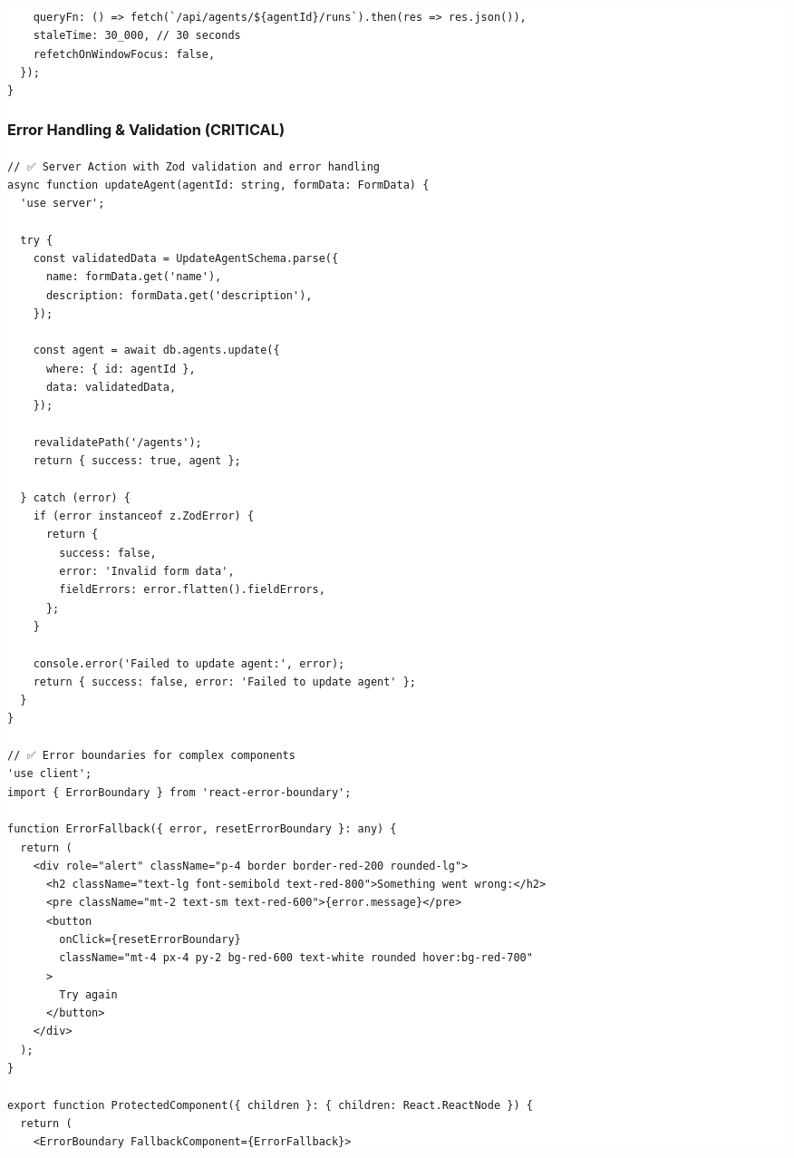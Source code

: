 ```tsx
    queryFn: () => fetch(`/api/agents/${agentId}/runs`).then(res => res.json()),
    staleTime: 30_000, // 30 seconds
    refetchOnWindowFocus: false,
  });
}
```

### Error Handling & Validation (CRITICAL)
```tsx
// ✅ Server Action with Zod validation and error handling
async function updateAgent(agentId: string, formData: FormData) {
  'use server';
  
  try {
    const validatedData = UpdateAgentSchema.parse({
      name: formData.get('name'),
      description: formData.get('description'),
    });
    
    const agent = await db.agents.update({
      where: { id: agentId },
      data: validatedData,
    });
    
    revalidatePath('/agents');
    return { success: true, agent };
    
  } catch (error) {
    if (error instanceof z.ZodError) {
      return {
        success: false,
        error: 'Invalid form data',
        fieldErrors: error.flatten().fieldErrors,
      };
    }
    
    console.error('Failed to update agent:', error);
    return { success: false, error: 'Failed to update agent' };
  }
}

// ✅ Error boundaries for complex components
'use client';
import { ErrorBoundary } from 'react-error-boundary';

function ErrorFallback({ error, resetErrorBoundary }: any) {
  return (
    <div role="alert" className="p-4 border border-red-200 rounded-lg">
      <h2 className="text-lg font-semibold text-red-800">Something went wrong:</h2>
      <pre className="mt-2 text-sm text-red-600">{error.message}</pre>
      <button 
        onClick={resetErrorBoundary}
        className="mt-4 px-4 py-2 bg-red-600 text-white rounded hover:bg-red-700"
      >
        Try again
      </button>
    </div>
  );
}

export function ProtectedComponent({ children }: { children: React.ReactNode }) {
  return (
    <ErrorBoundary FallbackComponent={ErrorFallback}>
```